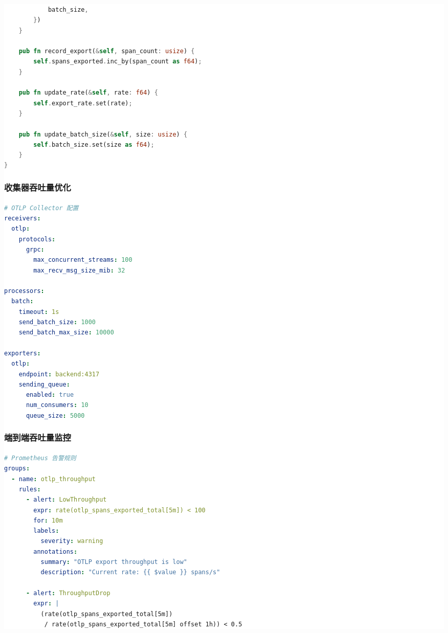 ```rust
            batch_size,
        })
    }

    pub fn record_export(&self, span_count: usize) {
        self.spans_exported.inc_by(span_count as f64);
    }

    pub fn update_rate(&self, rate: f64) {
        self.export_rate.set(rate);
    }

    pub fn update_batch_size(&self, size: usize) {
        self.batch_size.set(size as f64);
    }
}
```

### 收集器吞吐量优化

```yaml
# OTLP Collector 配置
receivers:
  otlp:
    protocols:
      grpc:
        max_concurrent_streams: 100
        max_recv_msg_size_mib: 32

processors:
  batch:
    timeout: 1s
    send_batch_size: 1000
    send_batch_max_size: 10000

exporters:
  otlp:
    endpoint: backend:4317
    sending_queue:
      enabled: true
      num_consumers: 10
      queue_size: 5000
```

### 端到端吞吐量监控

```yaml
# Prometheus 告警规则
groups:
  - name: otlp_throughput
    rules:
      - alert: LowThroughput
        expr: rate(otlp_spans_exported_total[5m]) < 100
        for: 10m
        labels:
          severity: warning
        annotations:
          summary: "OTLP export throughput is low"
          description: "Current rate: {{ $value }} spans/s"

      - alert: ThroughputDrop
        expr: |
          (rate(otlp_spans_exported_total[5m]) 
           / rate(otlp_spans_exported_total[5m] offset 1h)) < 0.5
```
